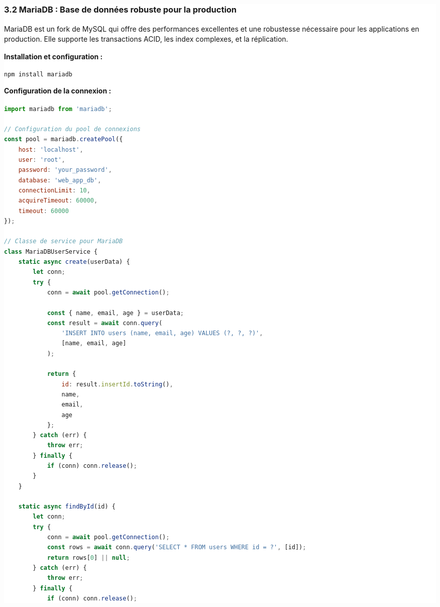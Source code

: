 
### 3.2 MariaDB : Base de données robuste pour la production

MariaDB est un fork de MySQL qui offre des performances excellentes et une robustesse nécessaire pour les applications en production. Elle supporte les transactions ACID, les index complexes, et la réplication.

**Installation et configuration :**

```bash
npm install mariadb
```

**Configuration de la connexion :**

```javascript
import mariadb from 'mariadb';

// Configuration du pool de connexions
const pool = mariadb.createPool({
    host: 'localhost',
    user: 'root',
    password: 'your_password',
    database: 'web_app_db',
    connectionLimit: 10,
    acquireTimeout: 60000,
    timeout: 60000
});

// Classe de service pour MariaDB
class MariaDBUserService {
    static async create(userData) {
        let conn;
        try {
            conn = await pool.getConnection();
            
            const { name, email, age } = userData;
            const result = await conn.query(
                'INSERT INTO users (name, email, age) VALUES (?, ?, ?)',
                [name, email, age]
            );
            
            return {
                id: result.insertId.toString(),
                name,
                email,
                age
            };
        } catch (err) {
            throw err;
        } finally {
            if (conn) conn.release();
        }
    }
    
    static async findById(id) {
        let conn;
        try {
            conn = await pool.getConnection();
            const rows = await conn.query('SELECT * FROM users WHERE id = ?', [id]);
            return rows[0] || null;
        } catch (err) {
            throw err;
        } finally {
            if (conn) conn.release();
```